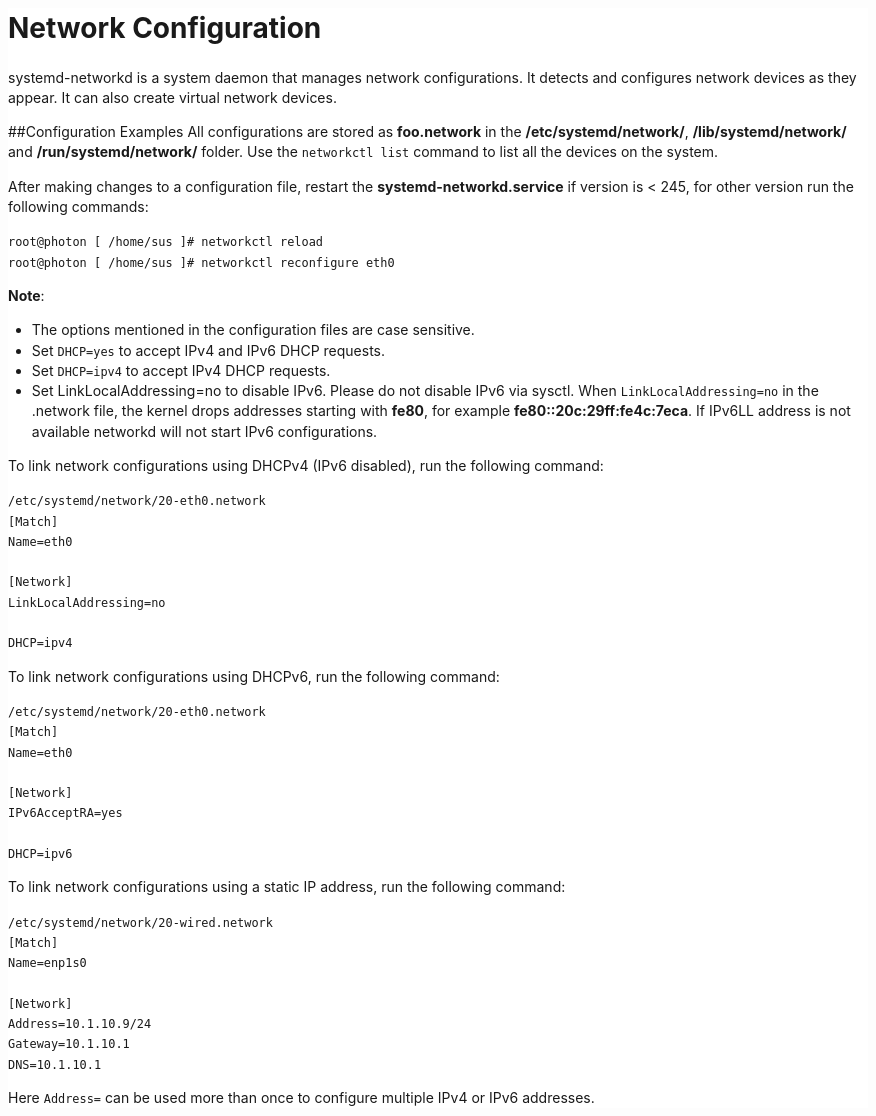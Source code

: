 # Network Configuration

systemd-networkd is a system daemon that manages network configurations. It detects and configures network devices as they appear. It can also create virtual network devices.

##Configuration Examples
All configurations are stored as **foo.network** in the **/etc/systemd/network/**, **/lib/systemd/network/** and **/run/systemd/network/** folder. Use the `networkctl list` command to list all the devices on the system.

After making changes to a configuration file, restart the **systemd-networkd.service** if version is < 245, for other version run the following commands:
```
root@photon [ /home/sus ]# networkctl reload
root@photon [ /home/sus ]# networkctl reconfigure eth0
```
**Note**:

- The options mentioned in the configuration files are case sensitive.
- Set `DHCP=yes` to accept IPv4 and IPv6 DHCP requests.
- Set `DHCP=ipv4` to accept IPv4 DHCP requests.
- Set LinkLocalAddressing=no to disable IPv6. Please do not disable IPv6 via sysctl. When `LinkLocalAddressing=no` in the .network file, the kernel drops addresses starting with **fe80**, for example **fe80::20c:29ff:fe4c:7eca**. If IPv6LL address is not available networkd will not start IPv6 configurations.


To link network configurations using DHCPv4 (IPv6 disabled), run the following command:
```
/etc/systemd/network/20-eth0.network
[Match]
Name=eth0

[Network]
LinkLocalAddressing=no

DHCP=ipv4
```

To link network configurations using DHCPv6, run the following command:
```
/etc/systemd/network/20-eth0.network
[Match]
Name=eth0

[Network]
IPv6AcceptRA=yes

DHCP=ipv6
```

To link network configurations using a static IP address, run the following command:
```
/etc/systemd/network/20-wired.network
[Match]
Name=enp1s0

[Network]
Address=10.1.10.9/24
Gateway=10.1.10.1
DNS=10.1.10.1
```
Here `Address=` can be used more than once to configure multiple IPv4 or IPv6 addresses.
